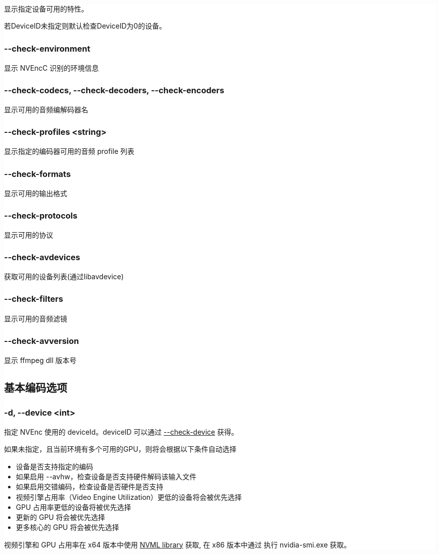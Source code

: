 显示指定设备可用的特性。

若DeviceID未指定则默认检查DeviceID为0的设备。

### --check-environment

显示 NVEncC 识别的环境信息

### --check-codecs, --check-decoders, --check-encoders

显示可用的音频编解码器名

### --check-profiles &lt;string&gt;

显示指定的编码器可用的音频 profile 列表

### --check-formats

显示可用的输出格式

### --check-protocols

显示可用的协议

### --check-avdevices
获取可用的设备列表(通过libavdevice)

### --check-filters

显示可用的音频滤镜

### --check-avversion

显示 ffmpeg dll 版本号

## 基本编码选项

### -d, --device &lt;int&gt;

指定 NVEnc 使用的 deviceId。deviceID 可以通过 [--check-device](#--check-device) 获得。

如果未指定，且当前环境有多个可用的GPU，则将会根据以下条件自动选择

- 设备是否支持指定的编码
- 如果启用 --avhw，检查设备是否支持硬件解码该输入文件
- 如果启用交错编码，检查设备是否硬件是否支持
- 视频引擎占用率（Video Engine Utilization）更低的设备将会被优先选择
- GPU 占用率更低的设备将被优先选择
- 更新的 GPU 将会被优先选择
- 更多核心的 GPU 将会被优先选择

视频引擎和 GPU 占用率在 x64 版本中使用 [NVML library](https://developer.nvidia.com/nvidia-management-library-nvml) 获取, 在 x86 版本中通过 执行 nvidia-smi.exe 获取。
